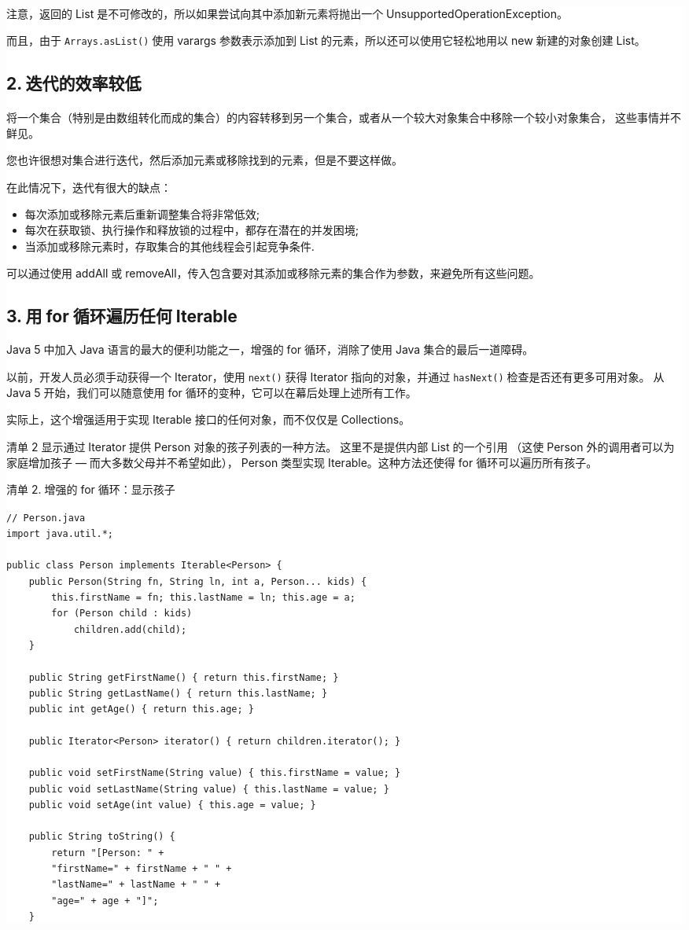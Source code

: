 
注意，返回的 List 是不可修改的，所以如果尝试向其中添加新元素将抛出一个 UnsupportedOperationException。

而且，由于 `Arrays.asList()` 使用 varargs 参数表示添加到 List 的元素，所以还可以使用它轻松地用以 new 新建的对象创建 List。

## 2. 迭代的效率较低

将一个集合（特别是由数组转化而成的集合）的内容转移到另一个集合，或者从一个较大对象集合中移除一个较小对象集合，
这些事情并不鲜见。

您也许很想对集合进行迭代，然后添加元素或移除找到的元素，但是不要这样做。

在此情况下，迭代有很大的缺点：

* 每次添加或移除元素后重新调整集合将非常低效;
* 每次在获取锁、执行操作和释放锁的过程中，都存在潜在的并发困境;
* 当添加或移除元素时，存取集合的其他线程会引起竞争条件.

可以通过使用 addAll 或 removeAll，传入包含要对其添加或移除元素的集合作为参数，来避免所有这些问题。

## 3. 用 for 循环遍历任何 Iterable

Java 5 中加入 Java 语言的最大的便利功能之一，增强的 for 循环，消除了使用 Java 集合的最后一道障碍。

以前，开发人员必须手动获得一个 Iterator，使用 `next()` 获得 Iterator 指向的对象，并通过 `hasNext()` 检查是否还有更多可用对象。
从 Java 5 开始，我们可以随意使用 for 循环的变种，它可以在幕后处理上述所有工作。

实际上，这个增强适用于实现 Iterable 接口的任何对象，而不仅仅是 Collections。

清单 2 显示通过 Iterator 提供 Person 对象的孩子列表的一种方法。 
这里不是提供内部 List 的一个引用 （这使 Person 外的调用者可以为家庭增加孩子 — 而大多数父母并不希望如此），
Person 类型实现 Iterable。这种方法还使得 for 循环可以遍历所有孩子。

清单 2. 增强的 for 循环：显示孩子

    // Person.java
    import java.util.*;

    public class Person implements Iterable<Person> {
        public Person(String fn, String ln, int a, Person... kids) {
            this.firstName = fn; this.lastName = ln; this.age = a;
            for (Person child : kids)
                children.add(child);
        }
        
        public String getFirstName() { return this.firstName; }
        public String getLastName() { return this.lastName; }
        public int getAge() { return this.age; }

        public Iterator<Person> iterator() { return children.iterator(); }

        public void setFirstName(String value) { this.firstName = value; }
        public void setLastName(String value) { this.lastName = value; }
        public void setAge(int value) { this.age = value; }

        public String toString() { 
            return "[Person: " +
            "firstName=" + firstName + " " +
            "lastName=" + lastName + " " +
            "age=" + age + "]";
        }

